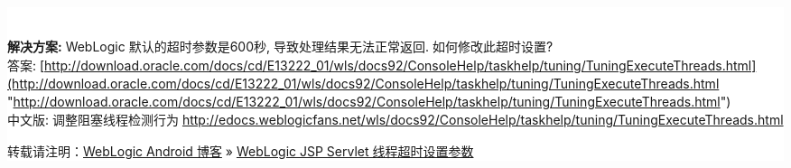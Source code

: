 &#160;

**解决方案:** WebLogic 默认的超时参数是600秒, 导致处理结果无法正常返回. 如何修改此超时设置?   
答案: [http://download.oracle.com/docs/cd/E13222_01/wls/docs92/ConsoleHelp/taskhelp/tuning/TuningExecuteThreads.html](http://download.oracle.com/docs/cd/E13222_01/wls/docs92/ConsoleHelp/taskhelp/tuning/TuningExecuteThreads.html "http://download.oracle.com/docs/cd/E13222_01/wls/docs92/ConsoleHelp/taskhelp/tuning/TuningExecuteThreads.html")   
中文版: 调整阻塞线程检测行为 <http://edocs.weblogicfans.net/wls/docs92/ConsoleHelp/taskhelp/tuning/TuningExecuteThreads.html>

转载请注明：[WebLogic Android 博客](http://www.beansoft.biz) &raquo; [WebLogic JSP Servlet 线程超时设置参数](http://www.beansoft.biz/2010/10/09/weblogic-jsp-servlet-%e7%ba%bf%e7%a8%8b%e8%b6%85%e6%97%b6%e8%ae%be%e7%bd%ae%e5%8f%82%e6%95%b0/)
